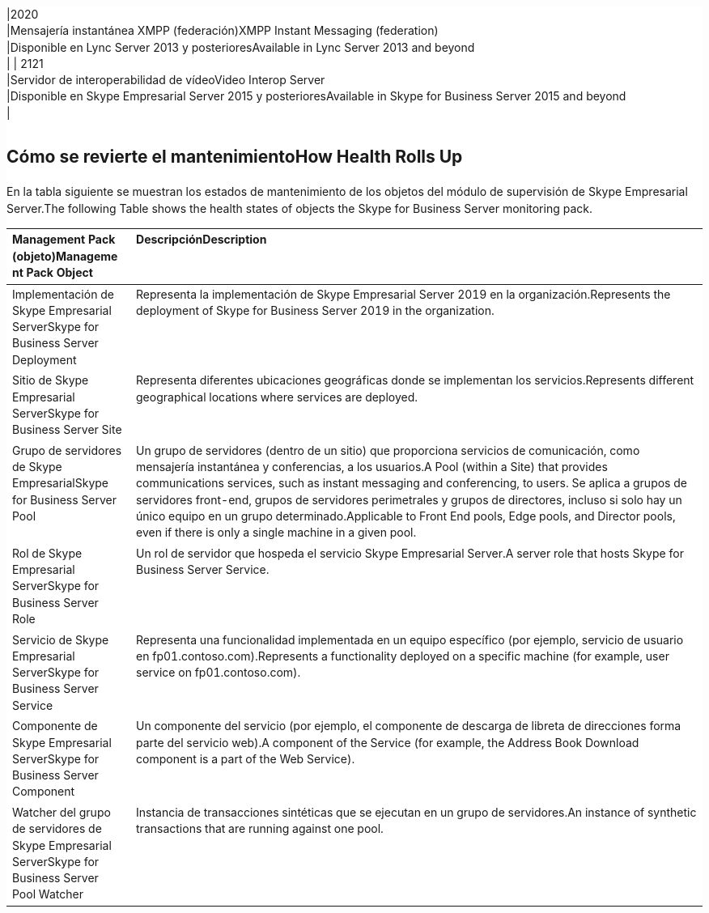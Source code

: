 |<span data-ttu-id="c1cb9-287">20</span><span class="sxs-lookup"><span data-stu-id="c1cb9-287">20</span></span>  <br/> |<span data-ttu-id="c1cb9-288">Mensajería instantánea XMPP (federación)</span><span class="sxs-lookup"><span data-stu-id="c1cb9-288">XMPP Instant Messaging (federation)</span></span>  <br/> |<span data-ttu-id="c1cb9-289">Disponible en Lync Server 2013 y posteriores</span><span class="sxs-lookup"><span data-stu-id="c1cb9-289">Available in Lync Server 2013 and beyond</span></span>  <br/> |
|<span data-ttu-id="c1cb9-290"> 21</span><span class="sxs-lookup"><span data-stu-id="c1cb9-290">21</span></span>  <br/> |<span data-ttu-id="c1cb9-291">Servidor de interoperabilidad de vídeo</span><span class="sxs-lookup"><span data-stu-id="c1cb9-291">Video Interop Server</span></span>  <br/> |<span data-ttu-id="c1cb9-292">Disponible en Skype Empresarial Server 2015 y posteriores</span><span class="sxs-lookup"><span data-stu-id="c1cb9-292">Available in Skype for Business Server 2015 and beyond</span></span>  <br/> |
   
## <a name="how-health-rolls-up"></a><span data-ttu-id="c1cb9-293">Cómo se revierte el mantenimiento</span><span class="sxs-lookup"><span data-stu-id="c1cb9-293">How Health Rolls Up</span></span>

<span data-ttu-id="c1cb9-294">En la tabla siguiente se muestran los estados de mantenimiento de los objetos del módulo de supervisión de Skype Empresarial Server.</span><span class="sxs-lookup"><span data-stu-id="c1cb9-294">The following Table shows the health states of objects the Skype for Business Server monitoring pack.</span></span>
  
|<span data-ttu-id="c1cb9-295">**Management Pack (objeto)**</span><span class="sxs-lookup"><span data-stu-id="c1cb9-295">**Management Pack Object**</span></span>|<span data-ttu-id="c1cb9-296">**Descripción**</span><span class="sxs-lookup"><span data-stu-id="c1cb9-296">**Description**</span></span>|
|:-----|:-----|
|<span data-ttu-id="c1cb9-297">Implementación de Skype Empresarial Server</span><span class="sxs-lookup"><span data-stu-id="c1cb9-297">Skype for Business Server Deployment</span></span>  <br/> |<span data-ttu-id="c1cb9-298">Representa la implementación de Skype Empresarial Server 2019 en la organización.</span><span class="sxs-lookup"><span data-stu-id="c1cb9-298">Represents the deployment of Skype for Business Server 2019 in the organization.</span></span>  <br/> |
|<span data-ttu-id="c1cb9-299">Sitio de Skype Empresarial Server</span><span class="sxs-lookup"><span data-stu-id="c1cb9-299">Skype for Business Server Site</span></span>  <br/> |<span data-ttu-id="c1cb9-300">Representa diferentes ubicaciones geográficas donde se implementan los servicios.</span><span class="sxs-lookup"><span data-stu-id="c1cb9-300">Represents different geographical locations where services are deployed.</span></span>  <br/> |
|<span data-ttu-id="c1cb9-301">Grupo de servidores de Skype Empresarial</span><span class="sxs-lookup"><span data-stu-id="c1cb9-301">Skype for Business Server Pool</span></span>  <br/> |<span data-ttu-id="c1cb9-302">Un grupo de servidores (dentro de un sitio) que proporciona servicios de comunicación, como mensajería instantánea y conferencias, a los usuarios.</span><span class="sxs-lookup"><span data-stu-id="c1cb9-302">A Pool (within a Site) that provides communications services, such as instant messaging and conferencing, to users.</span></span> <span data-ttu-id="c1cb9-303">Se aplica a grupos de servidores front-end, grupos de servidores perimetrales y grupos de directores, incluso si solo hay un único equipo en un grupo determinado.</span><span class="sxs-lookup"><span data-stu-id="c1cb9-303">Applicable to Front End pools, Edge pools, and Director pools, even if there is only a single machine in a given pool.</span></span>  <br/> |
|<span data-ttu-id="c1cb9-304">Rol de Skype Empresarial Server</span><span class="sxs-lookup"><span data-stu-id="c1cb9-304">Skype for Business Server Role</span></span>  <br/> |<span data-ttu-id="c1cb9-305">Un rol de servidor que hospeda el servicio Skype Empresarial Server.</span><span class="sxs-lookup"><span data-stu-id="c1cb9-305">A server role that hosts Skype for Business Server Service.</span></span>  <br/> |
|<span data-ttu-id="c1cb9-306">Servicio de Skype Empresarial Server</span><span class="sxs-lookup"><span data-stu-id="c1cb9-306">Skype for Business Server Service</span></span>  <br/> |<span data-ttu-id="c1cb9-307">Representa una funcionalidad implementada en un equipo específico (por ejemplo, servicio de usuario en fp01.contoso.com).</span><span class="sxs-lookup"><span data-stu-id="c1cb9-307">Represents a functionality deployed on a specific machine (for example, user service on fp01.contoso.com).</span></span>  <br/> |
|<span data-ttu-id="c1cb9-308">Componente de Skype Empresarial Server</span><span class="sxs-lookup"><span data-stu-id="c1cb9-308">Skype for Business Server Component</span></span>  <br/> |<span data-ttu-id="c1cb9-309">Un componente del servicio (por ejemplo, el componente de descarga de libreta de direcciones forma parte del servicio web).</span><span class="sxs-lookup"><span data-stu-id="c1cb9-309">A component of the Service (for example, the Address Book Download component is a part of the Web Service).</span></span>  <br/> |
|<span data-ttu-id="c1cb9-310">Watcher del grupo de servidores de Skype Empresarial Server</span><span class="sxs-lookup"><span data-stu-id="c1cb9-310">Skype for Business Server Pool Watcher</span></span>  <br/> |<span data-ttu-id="c1cb9-311">Instancia de transacciones sintéticas que se ejecutan en un grupo de servidores.</span><span class="sxs-lookup"><span data-stu-id="c1cb9-311">An instance of synthetic transactions that are running against one pool.</span></span>  <br/> |